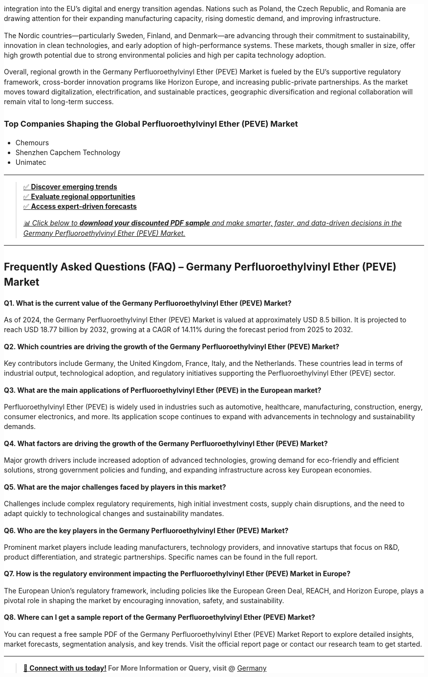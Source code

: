 integration into the EU&rsquo;s digital and energy transition agendas. Nations such as Poland, the Czech Republic, and Romania are drawing attention for their expanding manufacturing capacity, rising domestic demand, and improving infrastructure.</p><p>The Nordic countries&mdash;particularly Sweden, Finland, and Denmark&mdash;are advancing through their commitment to sustainability, innovation in clean technologies, and early adoption of high-performance systems. These markets, though smaller in size, offer high growth potential due to strong environmental policies and high per capita technology adoption.</p><p>Overall, regional growth in the Germany Perfluoroethylvinyl Ether (PEVE) Market is fueled by the EU&rsquo;s supportive regulatory framework, cross-border innovation programs like Horizon Europe, and increasing public-private partnerships. As the market moves toward digitalization, electrification, and sustainable practices, geographic diversification and regional collaboration will remain vital to long-term success.</p><p><h3>Top Companies Shaping the Global Perfluoroethylvinyl Ether (PEVE) Market </h3><ul><li>Chemours</li><li>Shenzhen Capchem Technology</li><li>Unimatec</li></ul></p><hr /><blockquote><p><a href="https://www.marketresearchintellect.com/ask-for-discount/?rid=953812&amp;amp;utm_source=Github-German&amp;amp;utm_medium=041">✅ <strong data-start="617" data-end="645">Discover emerging trends</strong></a><br data-start="645" data-end="648" /><a href="https://www.marketresearchintellect.com/ask-for-discount/?rid=953812&amp;amp;utm_source=Github-German&amp;amp;utm_medium=041"> ✅ <strong data-start="650" data-end="685">Evaluate regional opportunities</strong></a><br data-start="685" data-end="688" /><a href="https://www.marketresearchintellect.com/ask-for-discount/?rid=953812&amp;amp;utm_source=Github-German&amp;amp;utm_medium=041"> ✅ <strong data-start="690" data-end="724">Access expert-driven forecasts</strong></a></p><p class="" data-start="728" data-end="864"><em><a href="https://www.marketresearchintellect.com/ask-for-discount/?rid=953812&amp;amp;utm_source=Github-German&amp;amp;utm_medium=041">📊 Click below to <strong data-start="746" data-end="785">download your discounted PDF sample</strong> and make smarter, faster, and data-driven decisions in the Germany Perfluoroethylvinyl Ether (PEVE) Market.</a></em></p></blockquote><hr /><h2>Frequently Asked Questions (FAQ) &ndash; Germany Perfluoroethylvinyl Ether (PEVE) Market</h2><p><strong>Q1. What is the current value of the Germany Perfluoroethylvinyl Ether (PEVE) Market?</strong></p><p>As of 2024, the Germany Perfluoroethylvinyl Ether (PEVE) Market is valued at approximately USD 8.5 billion. It is projected to reach USD 18.77 billion by 2032, growing at a CAGR of 14.11% during the forecast period from 2025 to 2032.</p><p><strong>Q2. Which countries are driving the growth of the Germany Perfluoroethylvinyl Ether (PEVE) Market?</strong></p><p>Key contributors include Germany, the United Kingdom, France, Italy, and the Netherlands. These countries lead in terms of industrial output, technological adoption, and regulatory initiatives supporting the Perfluoroethylvinyl Ether (PEVE) sector.</p><p><strong>Q3. What are the main applications of Perfluoroethylvinyl Ether (PEVE) in the European market?</strong></p><p>Perfluoroethylvinyl Ether (PEVE) is widely used in industries such as automotive, healthcare, manufacturing, construction, energy, consumer electronics, and more. Its application scope continues to expand with advancements in technology and sustainability demands.</p><p><strong>Q4. What factors are driving the growth of the Germany Perfluoroethylvinyl Ether (PEVE) Market?</strong></p><p>Major growth drivers include increased adoption of advanced technologies, growing demand for eco-friendly and efficient solutions, strong government policies and funding, and expanding infrastructure across key European economies.</p><p><strong>Q5. What are the major challenges faced by players in this market?</strong></p><p>Challenges include complex regulatory requirements, high initial investment costs, supply chain disruptions, and the need to adapt quickly to technological changes and sustainability mandates.</p><p><strong>Q6. Who are the key players in the Germany Perfluoroethylvinyl Ether (PEVE) Market?</strong></p><p>Prominent market players include leading manufacturers, technology providers, and innovative startups that focus on R&amp;D, product differentiation, and strategic partnerships. Specific names can be found in the full report.</p><p><strong>Q7. How is the regulatory environment impacting the Perfluoroethylvinyl Ether (PEVE) Market in Europe?</strong></p><p>The European Union&rsquo;s regulatory framework, including policies like the European Green Deal, REACH, and Horizon Europe, plays a pivotal role in shaping the market by encouraging innovation, safety, and sustainability.</p><p><strong>Q8. Where can I get a sample report of the Germany Perfluoroethylvinyl Ether (PEVE) Market?</strong></p><p>You can request a free sample PDF of the Germany Perfluoroethylvinyl Ether (PEVE) Market Report to explore detailed insights, market forecasts, segmentation analysis, and key trends. Visit the official report page or contact our research team to get started.</p><hr /><blockquote><p><span class="font-[700]"><strong><a href="https://www.marketresearchintellect.com/product/global-perfluoroethylvinyl-ether-peve-market/?utm_source=Linkedin&utm_medium=041">📩 Connect with us today!</a> For More Information or Query, visit&nbsp;@</strong>&nbsp;</span><span class="font-[700]"><a href="https://www.marketresearchintellect.com/product/global-perfluoroethylvinyl-ether-peve-market/?utm_source=Linkedin&utm_medium=041" target="_blank" data-tracking-control-name="article-ssr-frontend-pulse_little-text-block" data-tracking-will-navigate="" data-test-link="">Germany